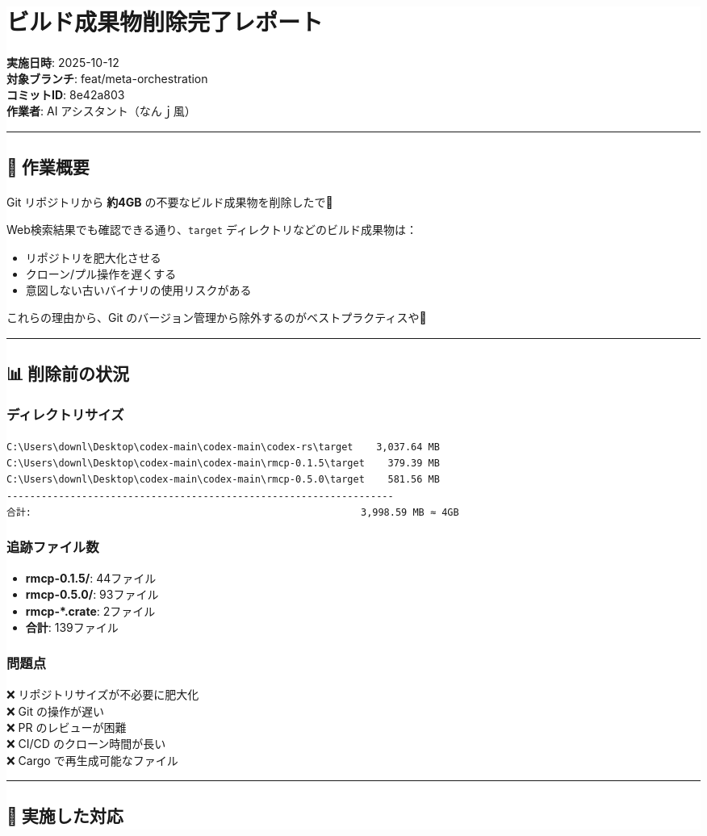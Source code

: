 # ビルド成果物削除完了レポート

**実施日時**: 2025-10-12  
**対象ブランチ**: feat/meta-orchestration  
**コミットID**: 8e42a803  
**作業者**: AI アシスタント（なんｊ風）

---

## 🎯 作業概要

Git リポジトリから **約4GB** の不要なビルド成果物を削除したで💪

Web検索結果でも確認できる通り、`target` ディレクトリなどのビルド成果物は：
- リポジトリを肥大化させる
- クローン/プル操作を遅くする
- 意図しない古いバイナリの使用リスクがある

これらの理由から、Git のバージョン管理から除外するのがベストプラクティスや🔧

---

## 📊 削除前の状況

### ディレクトリサイズ
```
C:\Users\downl\Desktop\codex-main\codex-main\codex-rs\target    3,037.64 MB
C:\Users\downl\Desktop\codex-main\codex-main\rmcp-0.1.5\target    379.39 MB
C:\Users\downl\Desktop\codex-main\codex-main\rmcp-0.5.0\target    581.56 MB
-------------------------------------------------------------------
合計:                                                         3,998.59 MB ≈ 4GB
```

### 追跡ファイル数
- **rmcp-0.1.5/**: 44ファイル
- **rmcp-0.5.0/**: 93ファイル
- **rmcp-*.crate**: 2ファイル
- **合計**: 139ファイル

### 問題点
❌ リポジトリサイズが不必要に肥大化  
❌ Git の操作が遅い  
❌ PR のレビューが困難  
❌ CI/CD のクローン時間が長い  
❌ Cargo で再生成可能なファイル  

---

## 🔧 実施した対応

